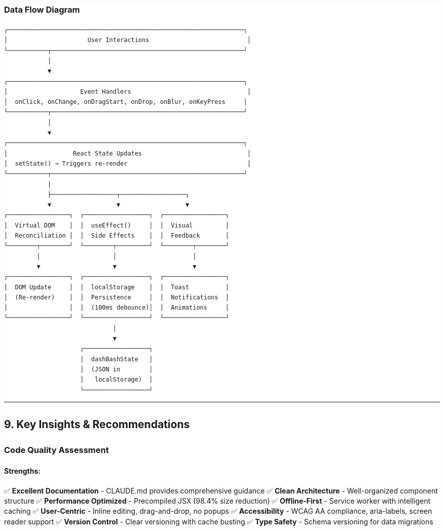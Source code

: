 ### Data Flow Diagram

```
┌─────────────────────────────────────────────────────────────────┐
│                      User Interactions                           │
└───────────┬─────────────────────────────────────────────────────┘
            │
            ▼
┌─────────────────────────────────────────────────────────────────┐
│                    Event Handlers                                │
│  onClick, onChange, onDragStart, onDrop, onBlur, onKeyPress     │
└───────────┬─────────────────────────────────────────────────────┘
            │
            ▼
┌─────────────────────────────────────────────────────────────────┐
│                  React State Updates                             │
│  setState() → Triggers re-render                                 │
└───────────┬─────────────────────────────────────────────────────┘
            │
            ├──────────────────┬──────────────────┐
            ▼                  ▼                  ▼
┌─────────────────┐  ┌──────────────────┐  ┌─────────────────┐
│  Virtual DOM    │  │  useEffect()     │  │  Visual         │
│  Reconciliation │  │  Side Effects    │  │  Feedback       │
└────────┬────────┘  └────────┬─────────┘  └────────┬────────┘
         │                    │                     │
         ▼                    ▼                     ▼
┌─────────────────┐  ┌──────────────────┐  ┌─────────────────┐
│  DOM Update     │  │  localStorage    │  │  Toast          │
│  (Re-render)    │  │  Persistence     │  │  Notifications  │
│                 │  │  (100ms debounce)│  │  Animations     │
└─────────────────┘  └──────────────────┘  └─────────────────┘
                              │
                              ▼
                     ┌──────────────────┐
                     │  dashBashState   │
                     │  (JSON in        │
                     │   localStorage)  │
                     └──────────────────┘
```

---

## 9. Key Insights & Recommendations

### Code Quality Assessment

#### **Strengths:**
✅ **Excellent Documentation** - CLAUDE.md provides comprehensive guidance
✅ **Clean Architecture** - Well-organized component structure
✅ **Performance Optimized** - Precompiled JSX (98.4% size reduction)
✅ **Offline-First** - Service worker with intelligent caching
✅ **User-Centric** - Inline editing, drag-and-drop, no popups
✅ **Accessibility** - WCAG AA compliance, aria-labels, screen reader support
✅ **Version Control** - Clear versioning with cache busting
✅ **Type Safety** - Schema versioning for data migrations
